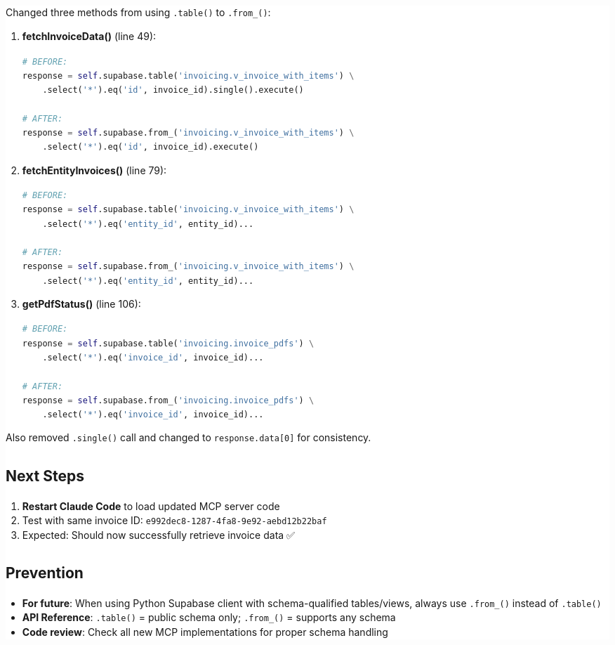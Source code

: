 Changed three methods from using `.table()` to `.from_()`:

1. **fetchInvoiceData()** (line 49):
   ```python
   # BEFORE:
   response = self.supabase.table('invoicing.v_invoice_with_items') \
       .select('*').eq('id', invoice_id).single().execute()

   # AFTER:
   response = self.supabase.from_('invoicing.v_invoice_with_items') \
       .select('*').eq('id', invoice_id).execute()
   ```

2. **fetchEntityInvoices()** (line 79):
   ```python
   # BEFORE:
   response = self.supabase.table('invoicing.v_invoice_with_items') \
       .select('*').eq('entity_id', entity_id)...

   # AFTER:
   response = self.supabase.from_('invoicing.v_invoice_with_items') \
       .select('*').eq('entity_id', entity_id)...
   ```

3. **getPdfStatus()** (line 106):
   ```python
   # BEFORE:
   response = self.supabase.table('invoicing.invoice_pdfs') \
       .select('*').eq('invoice_id', invoice_id)...

   # AFTER:
   response = self.supabase.from_('invoicing.invoice_pdfs') \
       .select('*').eq('invoice_id', invoice_id)...
   ```

Also removed `.single()` call and changed to `response.data[0]` for consistency.

## Next Steps

1. **Restart Claude Code** to load updated MCP server code
2. Test with same invoice ID: `e992dec8-1287-4fa8-9e92-aebd12b22baf`
3. Expected: Should now successfully retrieve invoice data ✅

## Prevention

- **For future**: When using Python Supabase client with schema-qualified tables/views, always use `.from_()` instead of `.table()`
- **API Reference**: `.table()` = public schema only; `.from_()` = supports any schema
- **Code review**: Check all new MCP implementations for proper schema handling
